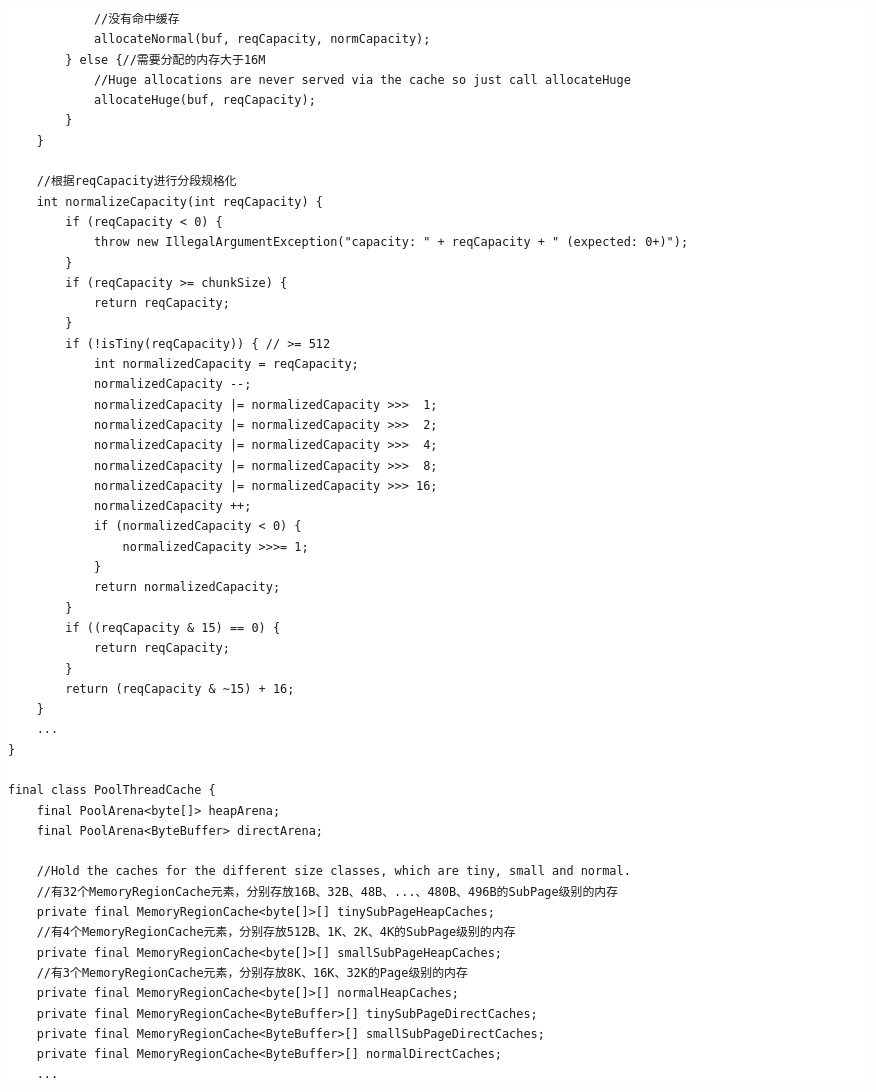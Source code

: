                 //没有命中缓存
                allocateNormal(buf, reqCapacity, normCapacity);
            } else {//需要分配的内存大于16M
                //Huge allocations are never served via the cache so just call allocateHuge
                allocateHuge(buf, reqCapacity);
            }
        }
        
        //根据reqCapacity进行分段规格化
        int normalizeCapacity(int reqCapacity) {
            if (reqCapacity < 0) {
                throw new IllegalArgumentException("capacity: " + reqCapacity + " (expected: 0+)");
            }
            if (reqCapacity >= chunkSize) {
                return reqCapacity;
            }
            if (!isTiny(reqCapacity)) { // >= 512
                int normalizedCapacity = reqCapacity;
                normalizedCapacity --;
                normalizedCapacity |= normalizedCapacity >>>  1;
                normalizedCapacity |= normalizedCapacity >>>  2;
                normalizedCapacity |= normalizedCapacity >>>  4;
                normalizedCapacity |= normalizedCapacity >>>  8;
                normalizedCapacity |= normalizedCapacity >>> 16;
                normalizedCapacity ++;
                if (normalizedCapacity < 0) {
                    normalizedCapacity >>>= 1;
                }
                return normalizedCapacity;
            }
            if ((reqCapacity & 15) == 0) {
                return reqCapacity;
            }
            return (reqCapacity & ~15) + 16;
        }
        ...
    }
    
    final class PoolThreadCache {
        final PoolArena<byte[]> heapArena;
        final PoolArena<ByteBuffer> directArena;
    
        //Hold the caches for the different size classes, which are tiny, small and normal.
        //有32个MemoryRegionCache元素，分别存放16B、32B、48B、...、480B、496B的SubPage级别的内存
        private final MemoryRegionCache<byte[]>[] tinySubPageHeapCaches;
        //有4个MemoryRegionCache元素，分别存放512B、1K、2K、4K的SubPage级别的内存
        private final MemoryRegionCache<byte[]>[] smallSubPageHeapCaches;
        //有3个MemoryRegionCache元素，分别存放8K、16K、32K的Page级别的内存
        private final MemoryRegionCache<byte[]>[] normalHeapCaches;
        private final MemoryRegionCache<ByteBuffer>[] tinySubPageDirectCaches;
        private final MemoryRegionCache<ByteBuffer>[] smallSubPageDirectCaches;
        private final MemoryRegionCache<ByteBuffer>[] normalDirectCaches;
        ...
        